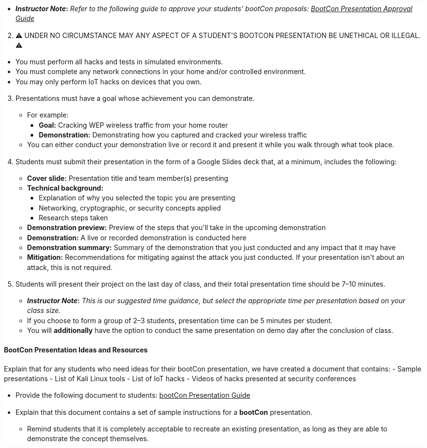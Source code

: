    - ***Instructor Note*:** *Refer to the following guide to approve your students' bootCon proposals: [BootCon Presentation Approval Guide](bootcon_approval_checklist.md)*

 2. ⚠️ UNDER NO CIRCUMSTANCE MAY ANY ASPECT OF A STUDENT'S BOOTCON PRESENTATION BE UNETHICAL OR ILLEGAL. ⚠️
   - You must perform all hacks and tests in simulated environments.
   - You must complete any network connections in your home and/or controlled environment.
   - You may only perform IoT hacks on devices that you own.

3. Presentations must have a goal whose achievement you can demonstrate.
   -	For example:
        - **Goal:** Cracking WEP wireless traffic from your home router
        - **Demonstration:** Demonstrating how you captured and cracked your wireless traffic
   - You can either conduct your demonstration live or record it and present it while you walk through what took place.

4. Students must submit their presentation in the form of a Google Slides deck that, at a minimum, includes the following:
   - **Cover slide:** Presentation title and team member(s) presenting
   - **Technical background:**
      - Explanation of why you selected the topic you are presenting
      - Networking, cryptographic, or security concepts applied
      - Research steps taken
   - **Demonstration preview:** Preview of the steps that you'll take in the upcoming demonstration
   - **Demonstration:** A live or recorded demonstration is conducted here
   - **Demonstration summary:** Summary of the demonstration that you just conducted and any impact that it may have
   - **Mitigation:** Recommendations for mitigating against the attack you just conducted. If your presentation isn't about an attack, this is not required.

5. Students will present their project on the last day of class, and their total presentation time should be 7&ndash;10 minutes. 
   - ***Instructor Note*:** *This is our suggested time guidance, but select the appropriate time per presentation based on your class size.*
   - If you choose to form a group of 2&ndash;3 students, presentation time can be 5 minutes per student.
   - You will **additionally** have the option to conduct the same presentation on demo day after the conclusion of class.
  
 #### BootCon Presentation Ideas and Resources
  
  Explain that for any students who need ideas for their bootCon presentation, we have created a document that contains:
    - Sample presentations
    - List of Kali Linux tools
    - List of IoT hacks
    - Videos of hacks presented at security conferences 
  
  - Provide the following document to students: [bootCon Presentation Guide](https://docs.google.com/document/d/1OpdJfVxTdcix4RhuzrS5YcnZLHSTThM5Nzpfe0laU4s/edit?usp=sharing)
  
  - Explain that this document contains a set of sample instructions for a **bootCon** presentation.
    - Remind students that it is completely acceptable to recreate an existing presentation, as long as they are able to demonstrate the concept themselves.
  
